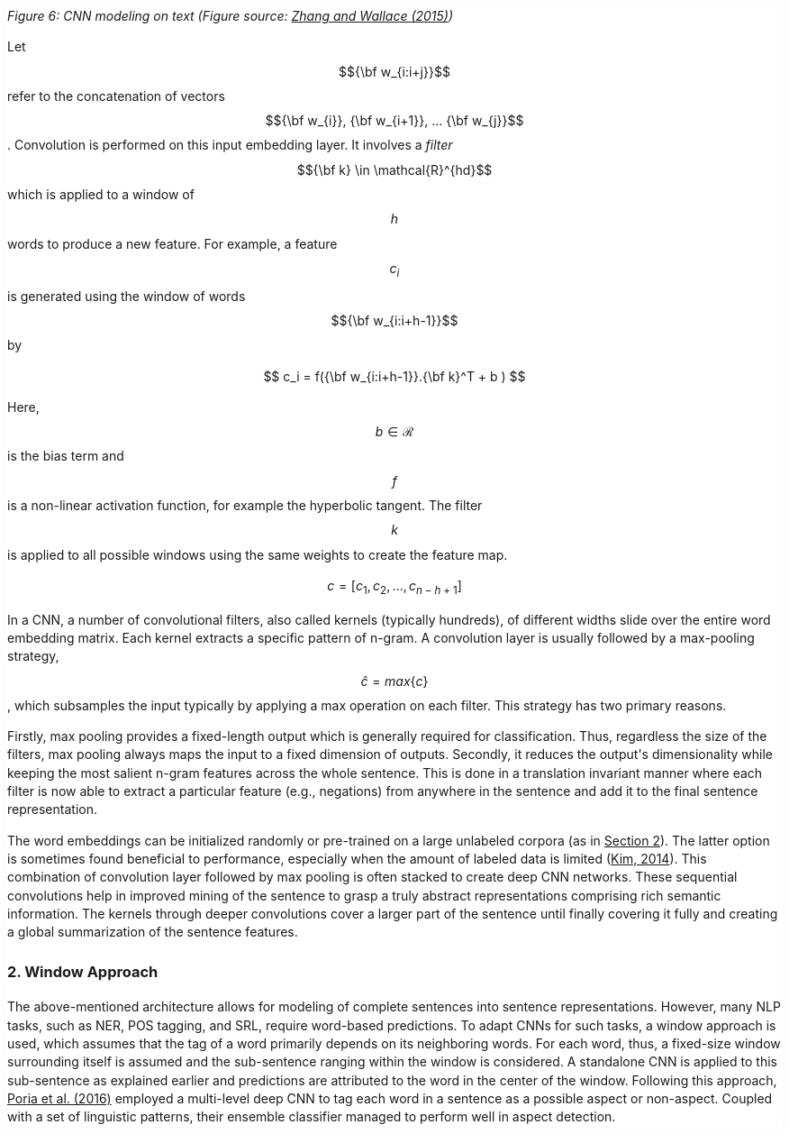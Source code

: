 *Figure 6: CNN modeling on text (Figure source: [Zhang and Wallace (2015)](https://arxiv.org/abs/1510.03820))*

Let $${\bf w_{i:i+j}}$$ refer to the concatenation of vectors $${\bf w_{i}}, {\bf w_{i+1}}, ... {\bf w_{j}}$$. Convolution is performed on this input embedding layer. It involves a *filter* $${\bf k} \in \mathcal{R}^{hd}$$ which is applied to a window of $$h$$ words to produce a new feature. For example, a feature $$c_i$$ is generated using the window of words $${\bf w_{i:i+h-1}}$$ by

$$
c_i = f({\bf w_{i:i+h-1}}.{\bf k}^T + b )
$$

Here, $$b \in \mathcal{R}$$ is the bias term and $$f$$ is a non-linear activation function, for example the hyperbolic tangent. The filter $$k$$ is applied to all possible windows using the same weights to create the feature map.

$$
c = [c_1, c_2, ... , c_{n-h+1}]
$$

In a CNN, a number of convolutional filters, also called kernels (typically hundreds), of different widths slide over the entire word embedding matrix. Each kernel extracts a specific pattern of n-gram. A convolution layer is usually followed by a max-pooling strategy, $$\hat{c} = max\{c\}$$, which subsamples the input typically by applying a max operation on each filter. This strategy has two primary reasons.

Firstly, max pooling provides a fixed-length output which is generally required for classification. Thus, regardless the size of the filters, max pooling always maps the input to a fixed dimension of outputs. Secondly, it reduces the output's dimensionality while keeping the most salient n-gram features across the whole sentence. This is done in a translation invariant manner where each filter is now able to extract a particular feature (e.g., negations) from anywhere in the sentence and add it to the final sentence representation. 

The word embeddings can be initialized randomly or pre-trained on a large unlabeled corpora (as in [Section 2](https://nlpoverview.com/#2)). The latter option is sometimes found beneficial to performance, especially when the amount of labeled data is limited ([Kim, 2014](https://arxiv.org/abs/1408.5882)). This combination of convolution layer followed by max pooling is often stacked to create deep CNN networks. These sequential convolutions help in improved mining of the sentence to grasp a truly abstract representations comprising rich semantic information. The kernels through deeper convolutions cover a larger part of the sentence until finally covering it fully and creating a global summarization of the sentence features.

### 2. Window Approach

The above-mentioned architecture allows for modeling of complete sentences into sentence representations. However, many NLP tasks, such as NER, POS tagging, and SRL, require word-based predictions. To adapt CNNs for such tasks, a window approach is used, which assumes that the tag of a word primarily depends on its neighboring words. For each word, thus, a fixed-size window surrounding itself is assumed and the sub-sentence ranging within the window is considered. A standalone CNN is applied to this sub-sentence as explained earlier and predictions are attributed to the word in the center of the window. Following this approach, [Poria et al. (2016)](http://www.sentic.net/aspect-extraction-for-opinion-mining.pdf) employed a multi-level deep CNN to tag each word in a sentence as a possible aspect or non-aspect. Coupled with a set of linguistic patterns, their ensemble classifier managed to perform well in aspect detection. 
